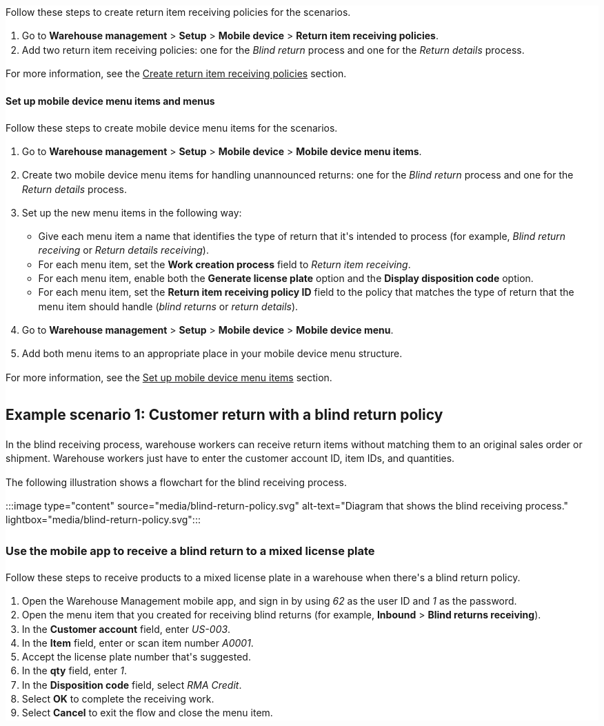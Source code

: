 Follow these steps to create return item receiving policies for the scenarios.

1. Go to **Warehouse management** \> **Setup** \> **Mobile device** \> **Return item receiving policies**.
1. Add two return item receiving policies: one for the *Blind return* process and one for the *Return details* process.

For more information, see the [Create return item receiving policies](#return-receive-policy) section.

#### Set up mobile device menu items and menus

Follow these steps to create mobile device menu items for the scenarios.

1. Go to **Warehouse management** \> **Setup** \> **Mobile device** \> **Mobile device menu items**.
1. Create two mobile device menu items for handling unannounced returns: one for the *Blind return* process and one for the *Return details* process.
1. Set up the new menu items in the following way:

    - Give each menu item a name that identifies the type of return that it's intended to process (for example, *Blind return receiving* or *Return details receiving*).
    - For each menu item, set the **Work creation process** field to *Return item receiving*.
    - For each menu item, enable both the **Generate license plate** option and the **Display disposition code** option.
    - For each menu item, set the **Return item receiving policy ID** field to the policy that matches the type of return that the menu item should handle (*blind returns* or *return details*).

1. Go to **Warehouse management** \> **Setup** \> **Mobile device** \> **Mobile device menu**.
1. Add both menu items to an appropriate place in your mobile device menu structure.

For more information, see the [Set up mobile device menu items](#mdmi) section.

## Example scenario 1: Customer return with a blind return policy

In the blind receiving process, warehouse workers can receive return items without matching them to an original sales order or shipment. Warehouse workers just have to enter the customer account ID, item IDs, and quantities.

The following illustration shows a flowchart for the blind receiving process.

:::image type="content" source="media/blind-return-policy.svg" alt-text="Diagram that shows the blind receiving process." lightbox="media/blind-return-policy.svg":::

### Use the mobile app to receive a blind return to a mixed license plate

Follow these steps to receive products to a mixed license plate in a warehouse when there's a blind return policy.

1. Open the Warehouse Management mobile app, and sign in by using *62* as the user ID and *1* as the password.
1. Open the menu item that you created for receiving blind returns (for example, **Inbound** \> **Blind returns receiving**).
1. In the **Customer account** field, enter *US-003*.
1. In the **Item** field, enter or scan item number *A0001*.
1. Accept the license plate number that's suggested.
1. In the **qty** field, enter *1*.
1. In the **Disposition code** field, select *RMA Credit*.
1. Select **OK** to complete the receiving work.
1. Select **Cancel** to exit the flow and close the menu item.
